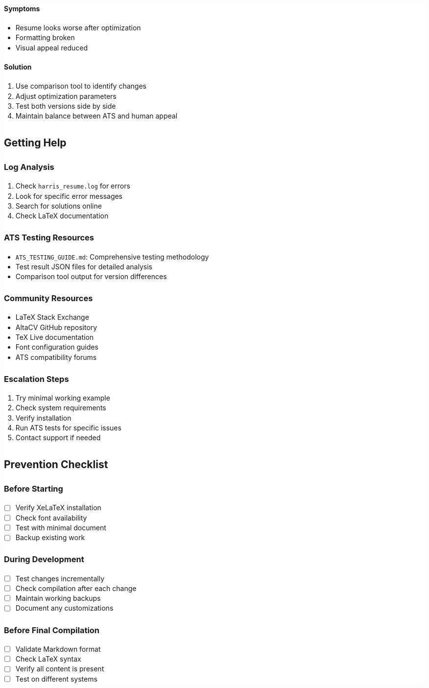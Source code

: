 #### Symptoms
- Resume looks worse after optimization
- Formatting broken
- Visual appeal reduced

#### Solution
1. Use comparison tool to identify changes
2. Adjust optimization parameters
3. Test both versions side by side
4. Maintain balance between ATS and human appeal

## Getting Help

### Log Analysis
1. Check `harris_resume.log` for errors
2. Look for specific error messages
3. Search for solutions online
4. Check LaTeX documentation

### ATS Testing Resources
- `ATS_TESTING_GUIDE.md`: Comprehensive testing methodology
- Test result JSON files for detailed analysis
- Comparison tool output for version differences

### Community Resources
- LaTeX Stack Exchange
- AltaCV GitHub repository
- TeX Live documentation
- Font configuration guides
- ATS compatibility forums

### Escalation Steps
1. Try minimal working example
2. Check system requirements
3. Verify installation
4. Run ATS tests for specific issues
5. Contact support if needed

## Prevention Checklist

### Before Starting
- [ ] Verify XeLaTeX installation
- [ ] Check font availability
- [ ] Test with minimal document
- [ ] Backup existing work

### During Development
- [ ] Test changes incrementally
- [ ] Check compilation after each change
- [ ] Maintain working backups
- [ ] Document any customizations

### Before Final Compilation
- [ ] Validate Markdown format
- [ ] Check LaTeX syntax
- [ ] Verify all content is present
- [ ] Test on different systems
